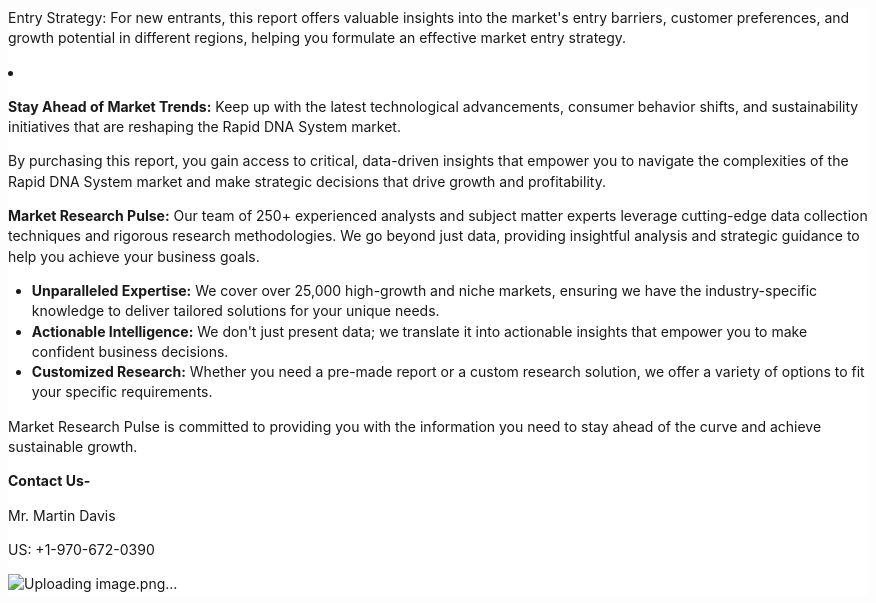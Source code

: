 Entry Strategy:</strong> For new entrants, this report offers valuable insights into the market's entry barriers, customer preferences, and growth potential in different regions, helping you formulate an effective market entry strategy.</p></li><li><p><strong>Stay Ahead of Market Trends:</strong> Keep up with the latest technological advancements, consumer behavior shifts, and sustainability initiatives that are reshaping the Rapid DNA System market.</p></li></ol><p>By purchasing this report, you gain access to critical, data-driven insights that empower you to navigate the complexities of the Rapid DNA System market and make strategic decisions that drive growth and profitability.</p><p><strong>Market Research Pulse:</strong>&nbsp;Our team of 250+ experienced analysts and subject matter experts leverage cutting-edge data collection techniques and rigorous research methodologies. We go beyond just data, providing insightful analysis and strategic guidance to help you achieve your business goals.</p><ul><li><strong>Unparalleled Expertise:</strong>&nbsp;We cover over 25,000 high-growth and niche markets, ensuring we have the industry-specific knowledge to deliver tailored solutions for your unique needs.</li><li><strong>Actionable Intelligence:</strong>&nbsp;We don't just present data; we translate it into actionable insights that empower you to make confident business decisions.</li><li><strong>Customized Research:</strong>&nbsp;Whether you need a pre-made report or a custom research solution, we offer a variety of options to fit your specific requirements.</li></ul><p>Market Research Pulse is committed to providing you with the information you need to stay ahead of the curve and achieve sustainable growth.</p><p><strong>Contact Us-</strong></p><p>Mr. Martin Davis</p><p>US: +1-970-672-0390</p>
![Uploading image.png…]()
